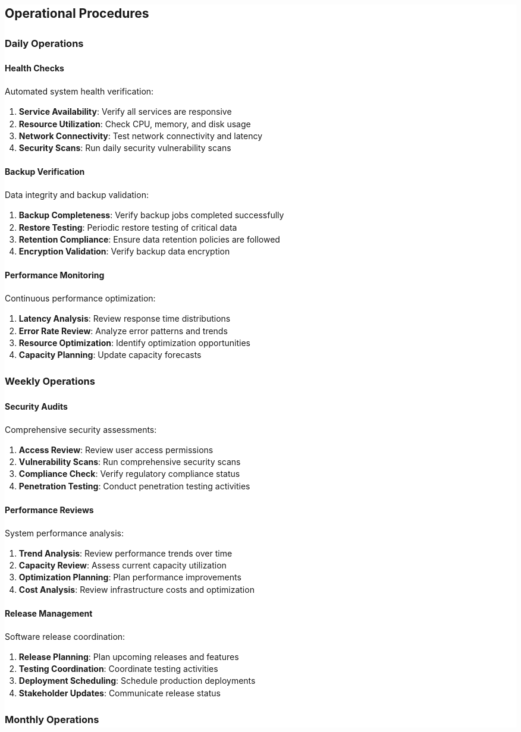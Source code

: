 ## Operational Procedures

### Daily Operations

#### Health Checks
Automated system health verification:
1. **Service Availability**: Verify all services are responsive
2. **Resource Utilization**: Check CPU, memory, and disk usage
3. **Network Connectivity**: Test network connectivity and latency
4. **Security Scans**: Run daily security vulnerability scans

#### Backup Verification
Data integrity and backup validation:
1. **Backup Completeness**: Verify backup jobs completed successfully
2. **Restore Testing**: Periodic restore testing of critical data
3. **Retention Compliance**: Ensure data retention policies are followed
4. **Encryption Validation**: Verify backup data encryption

#### Performance Monitoring
Continuous performance optimization:
1. **Latency Analysis**: Review response time distributions
2. **Error Rate Review**: Analyze error patterns and trends
3. **Resource Optimization**: Identify optimization opportunities
4. **Capacity Planning**: Update capacity forecasts

### Weekly Operations

#### Security Audits
Comprehensive security assessments:
1. **Access Review**: Review user access permissions
2. **Vulnerability Scans**: Run comprehensive security scans
3. **Compliance Check**: Verify regulatory compliance status
4. **Penetration Testing**: Conduct penetration testing activities

#### Performance Reviews
System performance analysis:
1. **Trend Analysis**: Review performance trends over time
2. **Capacity Review**: Assess current capacity utilization
3. **Optimization Planning**: Plan performance improvements
4. **Cost Analysis**: Review infrastructure costs and optimization

#### Release Management
Software release coordination:
1. **Release Planning**: Plan upcoming releases and features
2. **Testing Coordination**: Coordinate testing activities
3. **Deployment Scheduling**: Schedule production deployments
4. **Stakeholder Updates**: Communicate release status

### Monthly Operations
